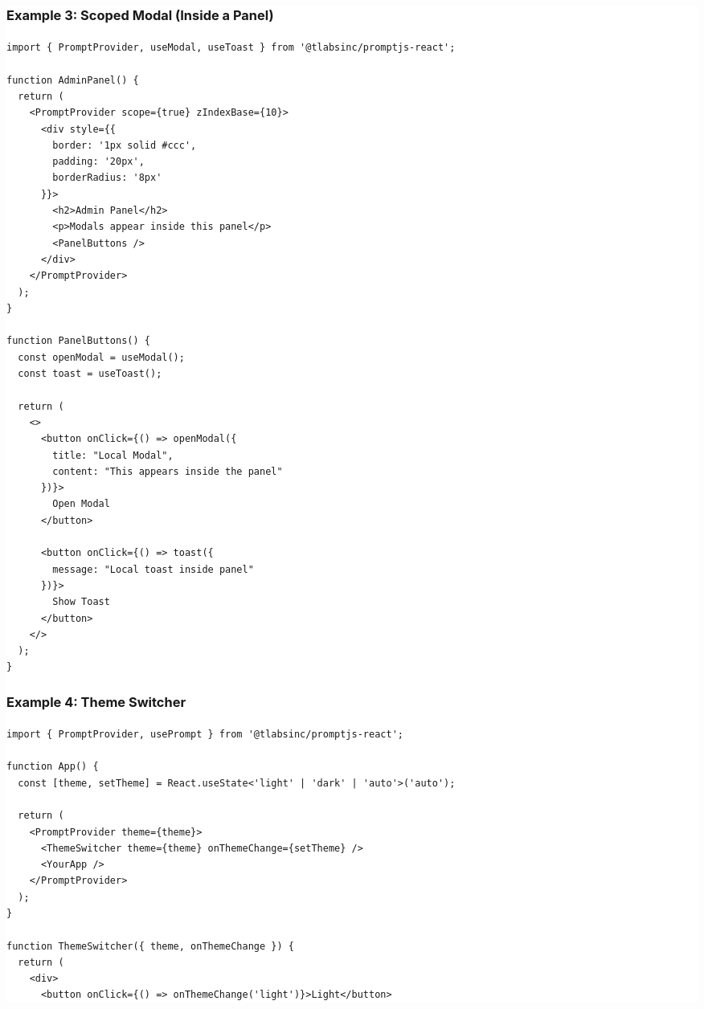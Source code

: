 ### Example 3: Scoped Modal (Inside a Panel)

```tsx
import { PromptProvider, useModal, useToast } from '@tlabsinc/promptjs-react';

function AdminPanel() {
  return (
    <PromptProvider scope={true} zIndexBase={10}>
      <div style={{ 
        border: '1px solid #ccc', 
        padding: '20px', 
        borderRadius: '8px' 
      }}>
        <h2>Admin Panel</h2>
        <p>Modals appear inside this panel</p>
        <PanelButtons />
      </div>
    </PromptProvider>
  );
}

function PanelButtons() {
  const openModal = useModal();
  const toast = useToast();
  
  return (
    <>
      <button onClick={() => openModal({ 
        title: "Local Modal", 
        content: "This appears inside the panel" 
      })}>
        Open Modal
      </button>
      
      <button onClick={() => toast({ 
        message: "Local toast inside panel" 
      })}>
        Show Toast
      </button>
    </>
  );
}
```

### Example 4: Theme Switcher

```tsx
import { PromptProvider, usePrompt } from '@tlabsinc/promptjs-react';

function App() {
  const [theme, setTheme] = React.useState<'light' | 'dark' | 'auto'>('auto');
  
  return (
    <PromptProvider theme={theme}>
      <ThemeSwitcher theme={theme} onThemeChange={setTheme} />
      <YourApp />
    </PromptProvider>
  );
}

function ThemeSwitcher({ theme, onThemeChange }) {
  return (
    <div>
      <button onClick={() => onThemeChange('light')}>Light</button>
```